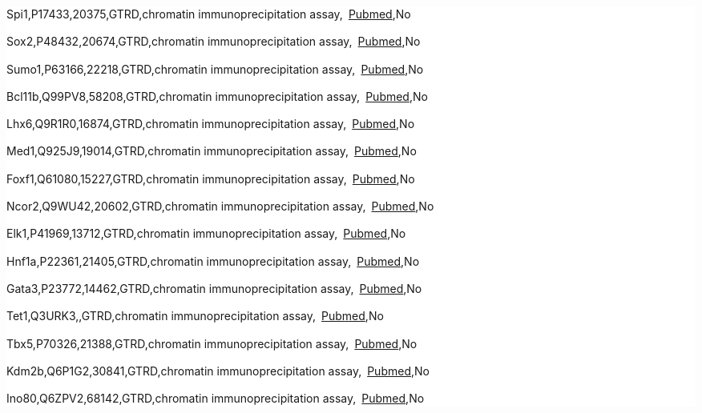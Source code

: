   Spi1,P17433,20375,GTRD,chromatin immunoprecipitation assay,&ensp;<a href="https://www.ncbi.nlm.nih.gov/pubmed/?term=27924024%5Buid%5D"
  target="_blank"><i uk-icon="icon: link"></i>Pubmed</a>,No

  Sox2,P48432,20674,GTRD,chromatin immunoprecipitation assay,&ensp;<a href="https://www.ncbi.nlm.nih.gov/pubmed/?term=27924024%5Buid%5D"
  target="_blank"><i uk-icon="icon: link"></i>Pubmed</a>,No

  Sumo1,P63166,22218,GTRD,chromatin immunoprecipitation assay,&ensp;<a href="https://www.ncbi.nlm.nih.gov/pubmed/?term=27924024%5Buid%5D"
  target="_blank"><i uk-icon="icon: link"></i>Pubmed</a>,No

  Bcl11b,Q99PV8,58208,GTRD,chromatin immunoprecipitation assay,&ensp;<a href="https://www.ncbi.nlm.nih.gov/pubmed/?term=27924024%5Buid%5D"
  target="_blank"><i uk-icon="icon: link"></i>Pubmed</a>,No

  Lhx6,Q9R1R0,16874,GTRD,chromatin immunoprecipitation assay,&ensp;<a href="https://www.ncbi.nlm.nih.gov/pubmed/?term=27924024%5Buid%5D"
  target="_blank"><i uk-icon="icon: link"></i>Pubmed</a>,No

  Med1,Q925J9,19014,GTRD,chromatin immunoprecipitation assay,&ensp;<a href="https://www.ncbi.nlm.nih.gov/pubmed/?term=27924024%5Buid%5D"
  target="_blank"><i uk-icon="icon: link"></i>Pubmed</a>,No

  Foxf1,Q61080,15227,GTRD,chromatin immunoprecipitation assay,&ensp;<a href="https://www.ncbi.nlm.nih.gov/pubmed/?term=27924024%5Buid%5D"
  target="_blank"><i uk-icon="icon: link"></i>Pubmed</a>,No

  Ncor2,Q9WU42,20602,GTRD,chromatin immunoprecipitation assay,&ensp;<a href="https://www.ncbi.nlm.nih.gov/pubmed/?term=27924024%5Buid%5D"
  target="_blank"><i uk-icon="icon: link"></i>Pubmed</a>,No

  Elk1,P41969,13712,GTRD,chromatin immunoprecipitation assay,&ensp;<a href="https://www.ncbi.nlm.nih.gov/pubmed/?term=27924024%5Buid%5D"
  target="_blank"><i uk-icon="icon: link"></i>Pubmed</a>,No

  Hnf1a,P22361,21405,GTRD,chromatin immunoprecipitation assay,&ensp;<a href="https://www.ncbi.nlm.nih.gov/pubmed/?term=27924024%5Buid%5D"
  target="_blank"><i uk-icon="icon: link"></i>Pubmed</a>,No

  Gata3,P23772,14462,GTRD,chromatin immunoprecipitation assay,&ensp;<a href="https://www.ncbi.nlm.nih.gov/pubmed/?term=27924024%5Buid%5D"
  target="_blank"><i uk-icon="icon: link"></i>Pubmed</a>,No

  Tet1,Q3URK3,,GTRD,chromatin immunoprecipitation assay,&ensp;<a href="https://www.ncbi.nlm.nih.gov/pubmed/?term=27924024%5Buid%5D"
  target="_blank"><i uk-icon="icon: link"></i>Pubmed</a>,No

  Tbx5,P70326,21388,GTRD,chromatin immunoprecipitation assay,&ensp;<a href="https://www.ncbi.nlm.nih.gov/pubmed/?term=27924024%5Buid%5D"
  target="_blank"><i uk-icon="icon: link"></i>Pubmed</a>,No

  Kdm2b,Q6P1G2,30841,GTRD,chromatin immunoprecipitation assay,&ensp;<a href="https://www.ncbi.nlm.nih.gov/pubmed/?term=27924024%5Buid%5D"
  target="_blank"><i uk-icon="icon: link"></i>Pubmed</a>,No

  Ino80,Q6ZPV2,68142,GTRD,chromatin immunoprecipitation assay,&ensp;<a href="https://www.ncbi.nlm.nih.gov/pubmed/?term=27924024%5Buid%5D"
  target="_blank"><i uk-icon="icon: link"></i>Pubmed</a>,No
